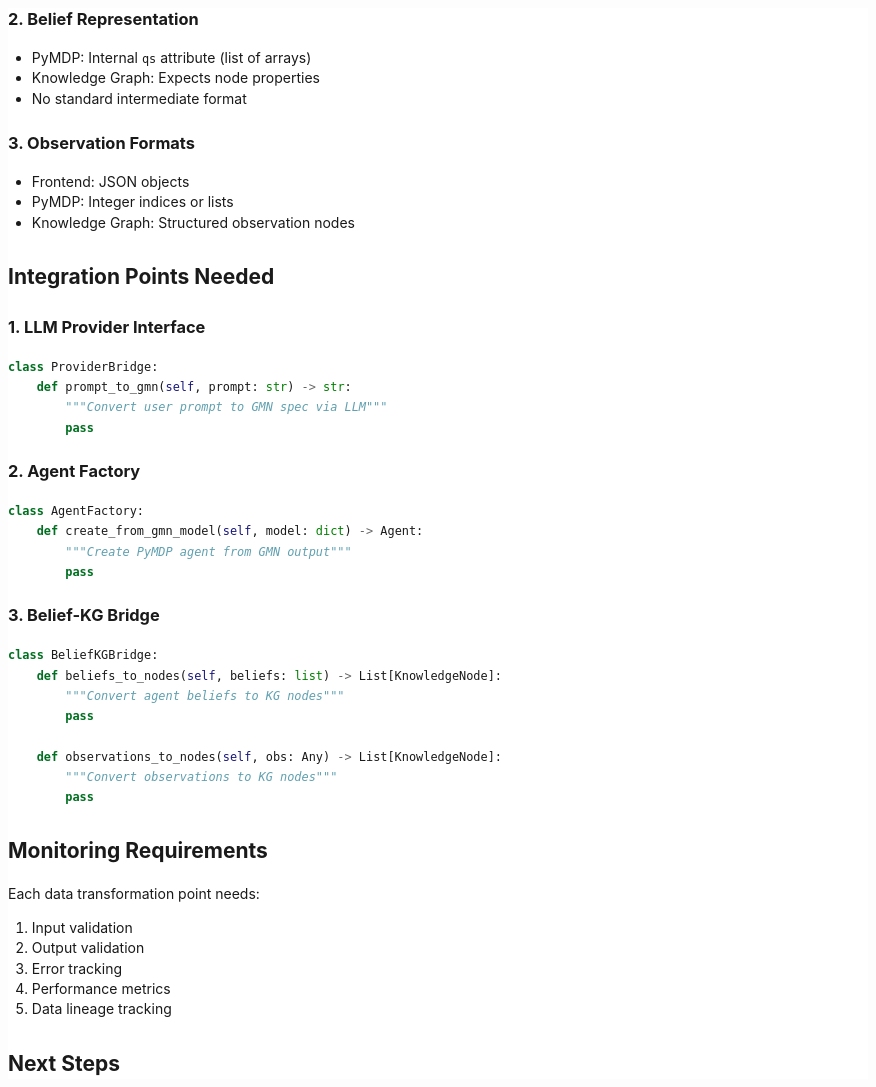 ### 2. Belief Representation
- PyMDP: Internal `qs` attribute (list of arrays)
- Knowledge Graph: Expects node properties
- No standard intermediate format

### 3. Observation Formats
- Frontend: JSON objects
- PyMDP: Integer indices or lists
- Knowledge Graph: Structured observation nodes

## Integration Points Needed

### 1. LLM Provider Interface
```python
class ProviderBridge:
    def prompt_to_gmn(self, prompt: str) -> str:
        """Convert user prompt to GMN spec via LLM"""
        pass
```

### 2. Agent Factory
```python
class AgentFactory:
    def create_from_gmn_model(self, model: dict) -> Agent:
        """Create PyMDP agent from GMN output"""
        pass
```

### 3. Belief-KG Bridge
```python
class BeliefKGBridge:
    def beliefs_to_nodes(self, beliefs: list) -> List[KnowledgeNode]:
        """Convert agent beliefs to KG nodes"""
        pass
        
    def observations_to_nodes(self, obs: Any) -> List[KnowledgeNode]:
        """Convert observations to KG nodes"""
        pass
```

## Monitoring Requirements

Each data transformation point needs:
1. Input validation
2. Output validation
3. Error tracking
4. Performance metrics
5. Data lineage tracking

## Next Steps
